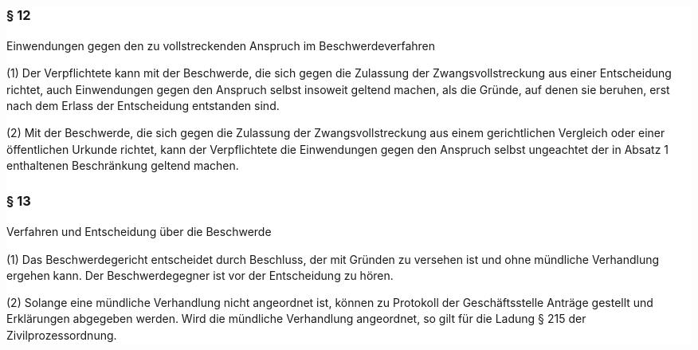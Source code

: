 ### § 12  
Einwendungen gegen den zu vollstreckenden Anspruch im Beschwerdeverfahren

<div>

<div class="jnhtml">

<div>

<div class="jurAbsatz">

(1) Der Verpflichtete kann mit der Beschwerde, die sich gegen die
Zulassung der Zwangsvollstreckung aus einer Entscheidung richtet, auch
Einwendungen gegen den Anspruch selbst insoweit geltend machen, als die
Gründe, auf denen sie beruhen, erst nach dem Erlass der Entscheidung
entstanden sind.

</div>

<div class="jurAbsatz">

(2) Mit der Beschwerde, die sich gegen die Zulassung der
Zwangsvollstreckung aus einem gerichtlichen Vergleich oder einer
öffentlichen Urkunde richtet, kann der Verpflichtete die Einwendungen
gegen den Anspruch selbst ungeachtet der in Absatz 1 enthaltenen
Beschränkung geltend machen.

</div>

</div>

</div>

</div>

<span id="BJNR028810001BJNE001302311.html"></span>

### § 13  
Verfahren und Entscheidung über die Beschwerde

<div>

<div class="jnhtml">

<div>

<div class="jurAbsatz">

(1) Das Beschwerdegericht entscheidet durch Beschluss, der mit Gründen
zu versehen ist und ohne mündliche Verhandlung ergehen kann. Der
Beschwerdegegner ist vor der Entscheidung zu hören.

</div>

<div class="jurAbsatz">

(2) Solange eine mündliche Verhandlung nicht angeordnet ist, können zu
Protokoll der Geschäftsstelle Anträge gestellt und Erklärungen abgegeben
werden. Wird die mündliche Verhandlung angeordnet, so gilt für die
Ladung § 215 der Zivilprozessordnung.
